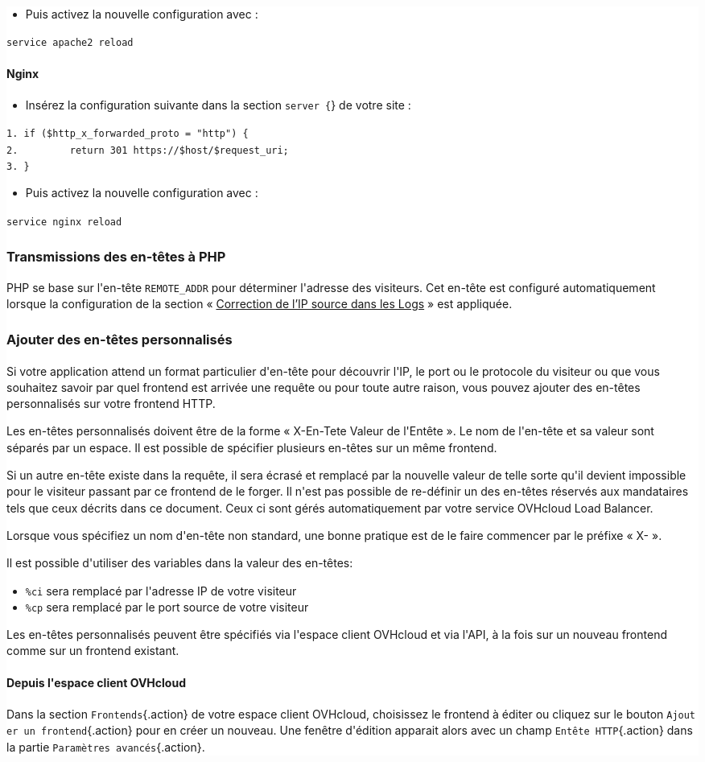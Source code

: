 - Puis activez la nouvelle configuration avec :

```bash
service apache2 reload
```

#### Nginx

- Insérez la configuration suivante dans la section `server {`} de votre site :

```nginx
1. if ($http_x_forwarded_proto = "http") {
2.         return 301 https://$host/$request_uri;
3. }
```

- Puis activez la nouvelle configuration avec :

```bash
service nginx reload
```

### Transmissions des en-têtes à PHP

PHP se base sur l'en-tête `REMOTE_ADDR` pour déterminer l'adresse des visiteurs. Cet en-tête est configuré automatiquement lorsque la configuration de la section « [Correction de l’IP source dans les Logs](#ip-source-logs.) » est appliquée.

### Ajouter des en-têtes personnalisés

Si votre application attend un format particulier d'en-tête pour découvrir l'IP, le port ou le protocole du visiteur ou que vous souhaitez savoir par quel frontend est arrivée une requête ou pour toute autre raison, vous pouvez ajouter des en-têtes personnalisés sur votre frontend HTTP.

Les en-têtes personnalisés doivent être de la forme « X-En-Tete Valeur de l'Entête ». Le nom de l'en-tête et sa valeur sont séparés par un espace. Il est possible de spécifier plusieurs en-têtes sur un même frontend.

Si un autre en-tête existe dans la requête, il sera écrasé et remplacé par la nouvelle valeur de telle sorte qu'il devient impossible pour le visiteur passant par ce frontend de le forger. Il n'est pas possible de re-définir un des en-têtes réservés aux mandataires tels que ceux décrits dans ce document. Ceux ci sont gérés automatiquement par votre service OVHcloud Load Balancer.

Lorsque vous spécifiez un nom d'en-tête non standard, une bonne pratique est de le faire commencer par le préfixe « X- ».

Il est possible d'utiliser des variables dans la valeur des en-têtes: 

- `%ci` sera remplacé par l'adresse IP de votre visiteur 
- `%cp` sera remplacé par le port source de votre visiteur

Les en-têtes personnalisés peuvent être spécifiés via l'espace client OVHcloud et via l'API, à la fois sur un nouveau frontend comme sur un frontend existant.

#### Depuis l'espace client OVHcloud

Dans la section `Frontends`{.action} de votre espace client OVHcloud, choisissez le frontend à éditer ou cliquez sur le bouton `Ajouter un frontend`{.action} pour en créer un nouveau. Une fenêtre d'édition apparait alors avec un champ `Entête HTTP`{.action} dans la partie `Paramètres avancés`{.action}.
